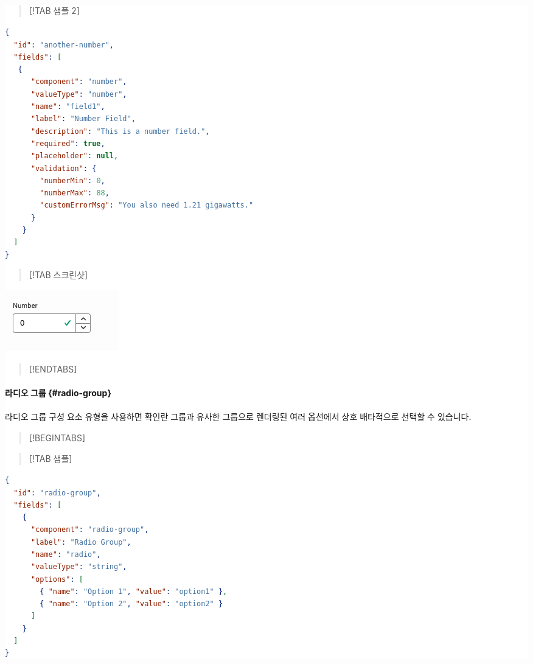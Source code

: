 >[!TAB 샘플 2]

```json
{
  "id": "another-number",
  "fields": [
   {
      "component": "number",
      "valueType": "number",
      "name": "field1",
      "label": "Number Field",
      "description": "This is a number field.",
      "required": true,
      "placeholder": null,
      "validation": {
        "numberMin": 0,
        "numberMax": 88,
        "customErrorMsg": "You also need 1.21 gigawatts."
      }
    }
  ]
}
```

>[!TAB 스크린샷]

![숫자 구성 요소 형식의 스크린샷](assets/component-types/number.png)

>[!ENDTABS]

#### 라디오 그룹 {#radio-group}

라디오 그룹 구성 요소 유형을 사용하면 확인란 그룹과 유사한 그룹으로 렌더링된 여러 옵션에서 상호 배타적으로 선택할 수 있습니다.

>[!BEGINTABS]

>[!TAB 샘플]

```json
{
  "id": "radio-group",
  "fields": [
    {
      "component": "radio-group",
      "label": "Radio Group",
      "name": "radio",
      "valueType": "string",
      "options": [
        { "name": "Option 1", "value": "option1" },
        { "name": "Option 2", "value": "option2" }
      ]
    }
  ]
}
```
